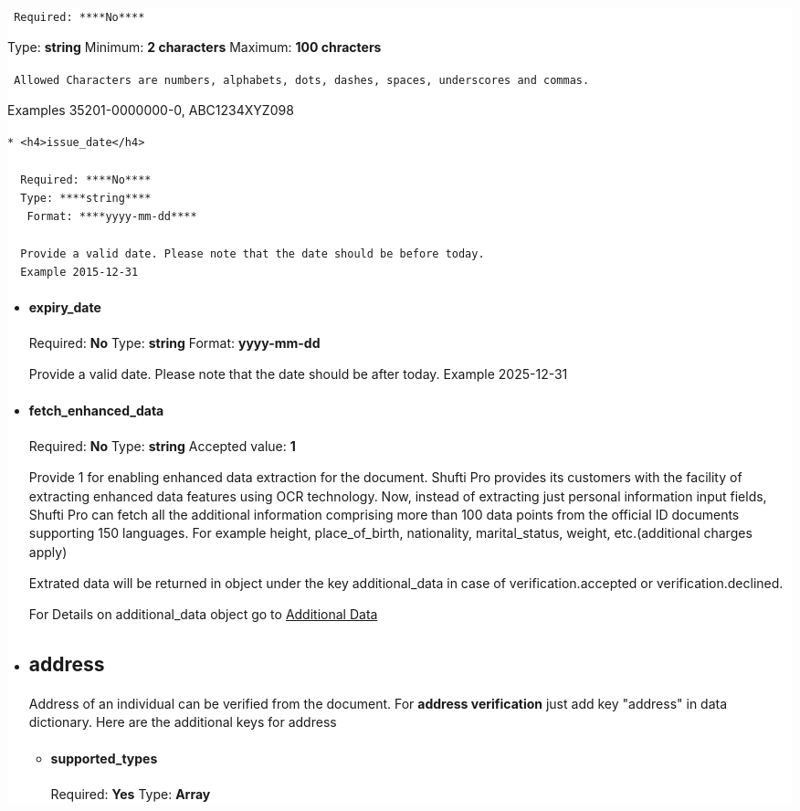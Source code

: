      Required: ****No****
   Type: ****string****
   Minimum: ****2 characters****
    Maximum: ****100 chracters****

     Allowed Characters are numbers, alphabets, dots, dashes, spaces, underscores and commas.
Examples 35201-0000000-0, ABC1234XYZ098

  

    * <h4>issue_date</h4>

      Required: ****No****
      Type: ****string****
       Format: ****yyyy-mm-dd****

      Provide a valid date. Please note that the date should be before today.
      Example 2015-12-31

  

   * <h4>expiry_date</h4>

     Required: ****No****
     Type: ****string****
     Format: ****yyyy-mm-dd****

     Provide a valid date. Please note that the date should be after today.
     Example 2025-12-31

   * <h4>fetch_enhanced_data</h4>
   
      Required: ****No****
      Type: ****string****
       Accepted value: ****1****

  

     Provide 1 for enabling enhanced data extraction for the document. Shufti Pro provides its customers with the facility of extracting enhanced data features using OCR technology. Now, instead of extracting just personal information input fields, Shufti Pro can fetch all the additional information comprising more than 100 data points from the official ID documents supporting 150 languages. For example height, place_of_birth, nationality, marital_status, weight, etc.(additional charges apply)

      Extrated data will be returned in object under the key additional_data in case of verification.accepted or verification.declined.

     For Details on additional_data object go to [Additional Data](https://api.shuftipro.com/api/docs/#additional-data)

  



   *  ## address

      Address of an individual can be verified from the document. For ****address
      verification**** just add key "address" in data dictionary. Here are the 
      additional keys for address

       * <h4>supported_types</h4>
       
         Required: ****Yes****
         Type: ****Array****
